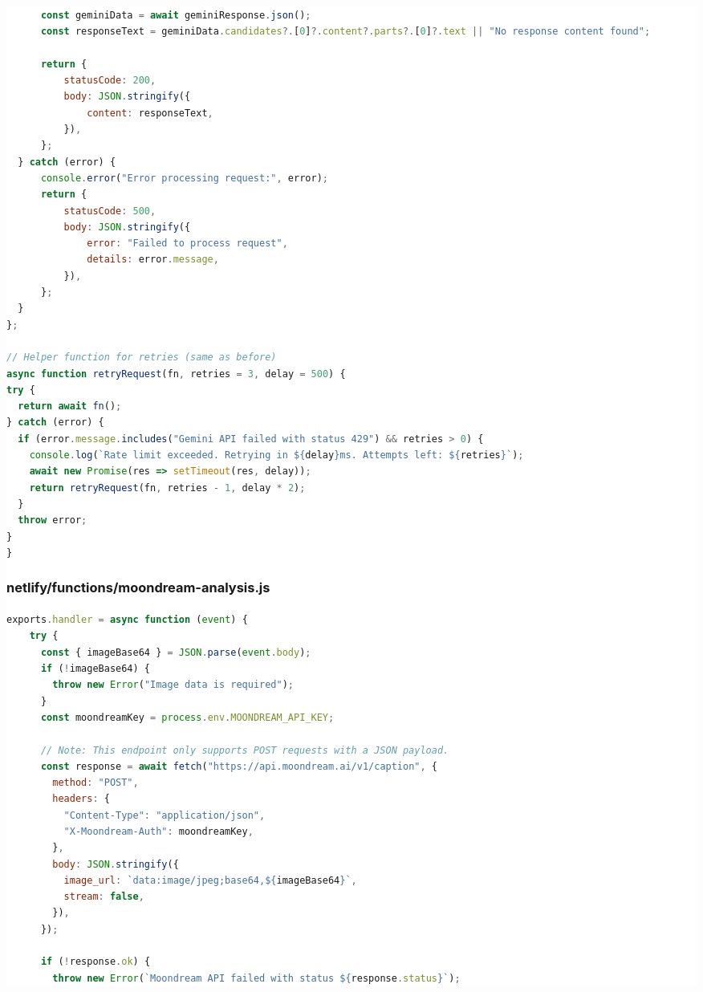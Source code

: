 ```js
      const geminiData = await geminiResponse.json();
      const responseText = geminiData.candidates?.[0]?.content?.parts?.[0]?.text || "No response content found";

      return {
          statusCode: 200,
          body: JSON.stringify({
              content: responseText,
          }),
      };
  } catch (error) {
      console.error("Error processing request:", error);
      return {
          statusCode: 500,
          body: JSON.stringify({
              error: "Failed to process request",
              details: error.message,
          }),
      };
  }
};

// Helper function for retries (same as before)
async function retryRequest(fn, retries = 3, delay = 500) {
try {
  return await fn();
} catch (error) {
  if (error.message.includes("Gemini API failed with status 429") && retries > 0) {
    console.log(`Rate limit exceeded. Retrying in ${delay}ms. Attempts left: ${retries}`);
    await new Promise(res => setTimeout(res, delay));
    return retryRequest(fn, retries - 1, delay * 2);
  }
  throw error;
}
}
```

### netlify/functions/moondream-analysis.js

```js
exports.handler = async function (event) {
    try {
      const { imageBase64 } = JSON.parse(event.body);
      if (!imageBase64) {
        throw new Error("Image data is required");
      }
      const moondreamKey = process.env.MOONDREAM_API_KEY;
  
      // Note: This endpoint only supports POST requests with a JSON payload.
      const response = await fetch("https://api.moondream.ai/v1/caption", {
        method: "POST",
        headers: {
          "Content-Type": "application/json",
          "X-Moondream-Auth": moondreamKey,
        },
        body: JSON.stringify({
          image_url: `data:image/jpeg;base64,${imageBase64}`,
          stream: false,
        }),
      });
  
      if (!response.ok) {
        throw new Error(`Moondream API failed with status ${response.status}`);
```